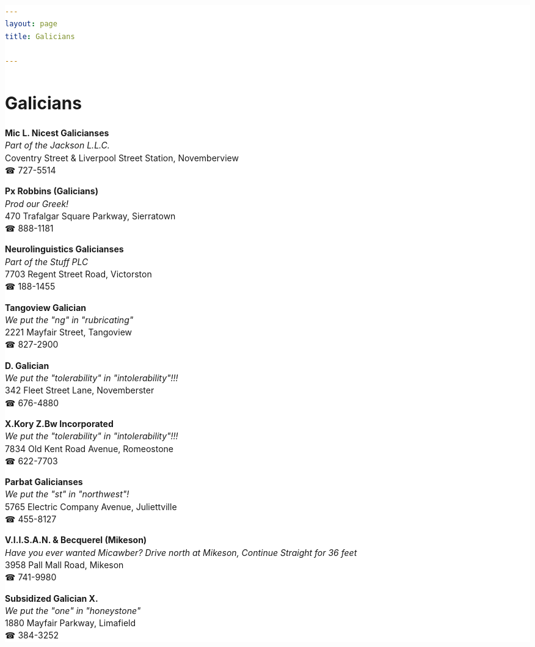 ```yaml
---
layout: page 
title: Galicians

---
```



# Galicians


 **Mic L. Nicest Galicianses**  
_Part of the Jackson L.L.C._  
Coventry Street & Liverpool Street Station, Novemberview  
☎ 727-5514

**Px Robbins (Galicians)**  
_Prod our Greek!_  
470 Trafalgar Square Parkway, Sierratown  
☎ 888-1181

**Neurolinguistics Galicianses**  
_Part of the Stuff PLC_  
7703 Regent Street Road, Victorston  
☎ 188-1455

**Tangoview Galician**  
_We put the "ng" in "rubricating"_  
2221 Mayfair Street, Tangoview  
☎ 827-2900

**D. Galician**  
_We put the "tolerability" in "intolerability"!!!_  
342 Fleet Street Lane, Novemberster  
☎ 676-4880

**X.Kory Z.Bw Incorporated**  
_We put the "tolerability" in "intolerability"!!!_  
7834 Old Kent Road Avenue, Romeostone  
☎ 622-7703

**Parbat Galicianses**  
_We put the "st" in "northwest"!_  
5765 Electric Company Avenue, Juliettville  
☎ 455-8127

**V.I.I.S.A.N. & Becquerel (Mikeson)**  
_Have you ever wanted Micawber? 
Drive north at Mikeson, Continue Straight for 36 feet_  
3958 Pall Mall Road, Mikeson  
☎ 741-9980

**Subsidized Galician X.**  
_We put the "one" in "honeystone"_  
1880 Mayfair Parkway, Limafield  
☎ 384-3252
